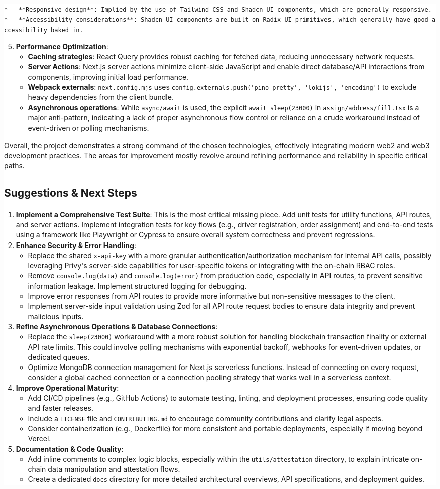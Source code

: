     *   **Responsive design**: Implied by the use of Tailwind CSS and Shadcn UI components, which are generally responsive.
    *   **Accessibility considerations**: Shadcn UI components are built on Radix UI primitives, which generally have good accessibility baked in.
5.  **Performance Optimization**:
    *   **Caching strategies**: React Query provides robust caching for fetched data, reducing unnecessary network requests.
    *   **Server Actions**: Next.js server actions minimize client-side JavaScript and enable direct database/API interactions from components, improving initial load performance.
    *   **Webpack externals**: `next.config.mjs` uses `config.externals.push('pino-pretty', 'lokijs', 'encoding')` to exclude heavy dependencies from the client bundle.
    *   **Asynchronous operations**: While `async/await` is used, the explicit `await sleep(23000)` in `assign/address/fill.tsx` is a major anti-pattern, indicating a lack of proper asynchronous flow control or reliance on a crude workaround instead of event-driven or polling mechanisms.

Overall, the project demonstrates a strong command of the chosen technologies, effectively integrating modern web2 and web3 development practices. The areas for improvement mostly revolve around refining performance and reliability in specific critical paths.

## Suggestions & Next Steps

1.  **Implement a Comprehensive Test Suite**: This is the most critical missing piece. Add unit tests for utility functions, API routes, and server actions. Implement integration tests for key flows (e.g., driver registration, order assignment) and end-to-end tests using a framework like Playwright or Cypress to ensure overall system correctness and prevent regressions.
2.  **Enhance Security & Error Handling**:
    *   Replace the shared `x-api-key` with a more granular authentication/authorization mechanism for internal API calls, possibly leveraging Privy's server-side capabilities for user-specific tokens or integrating with the on-chain RBAC roles.
    *   Remove `console.log(data)` and `console.log(error)` from production code, especially in API routes, to prevent sensitive information leakage. Implement structured logging for debugging.
    *   Improve error responses from API routes to provide more informative but non-sensitive messages to the client.
    *   Implement server-side input validation using Zod for all API route request bodies to ensure data integrity and prevent malicious inputs.
3.  **Refine Asynchronous Operations & Database Connections**:
    *   Replace the `sleep(23000)` workaround with a more robust solution for handling blockchain transaction finality or external API rate limits. This could involve polling mechanisms with exponential backoff, webhooks for event-driven updates, or dedicated queues.
    *   Optimize MongoDB connection management for Next.js serverless functions. Instead of connecting on every request, consider a global cached connection or a connection pooling strategy that works well in a serverless context.
4.  **Improve Operational Maturity**:
    *   Add CI/CD pipelines (e.g., GitHub Actions) to automate testing, linting, and deployment processes, ensuring code quality and faster releases.
    *   Include a `LICENSE` file and `CONTRIBUTING.md` to encourage community contributions and clarify legal aspects.
    *   Consider containerization (e.g., Dockerfile) for more consistent and portable deployments, especially if moving beyond Vercel.
5.  **Documentation & Code Quality**:
    *   Add inline comments to complex logic blocks, especially within the `utils/attestation` directory, to explain intricate on-chain data manipulation and attestation flows.
    *   Create a dedicated `docs` directory for more detailed architectural overviews, API specifications, and deployment guides.